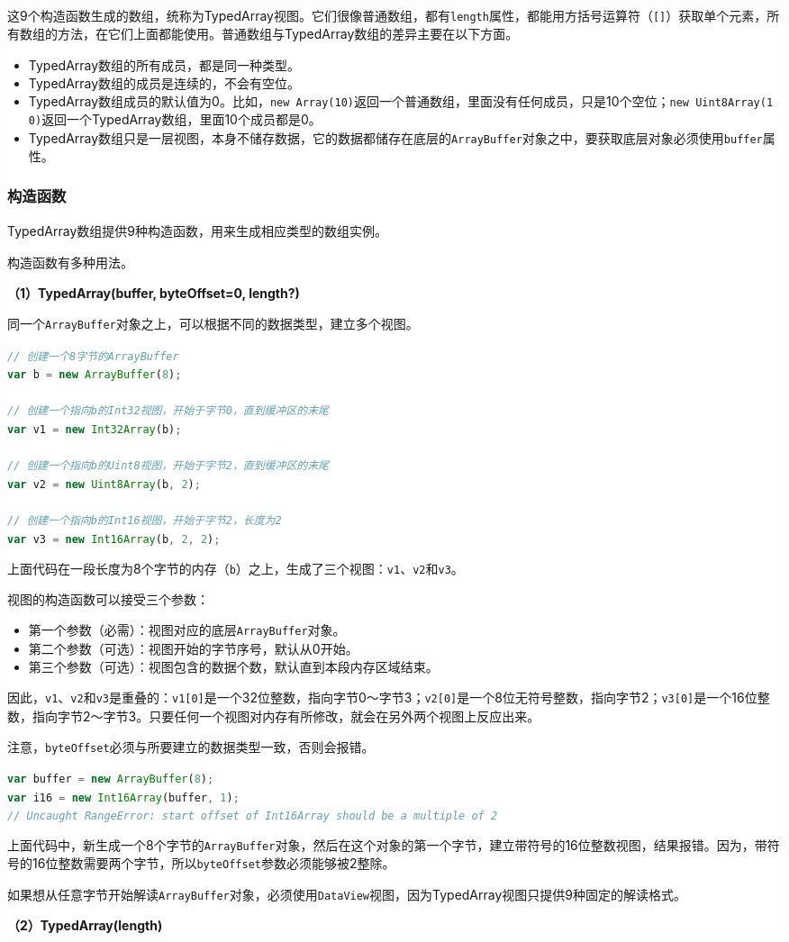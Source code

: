 这9个构造函数生成的数组，统称为TypedArray视图。它们很像普通数组，都有`length`属性，都能用方括号运算符（`[]`）获取单个元素，所有数组的方法，在它们上面都能使用。普通数组与TypedArray数组的差异主要在以下方面。

- TypedArray数组的所有成员，都是同一种类型。
- TypedArray数组的成员是连续的，不会有空位。
- TypedArray数组成员的默认值为0。比如，`new Array(10)`返回一个普通数组，里面没有任何成员，只是10个空位；`new Uint8Array(10)`返回一个TypedArray数组，里面10个成员都是0。
- TypedArray数组只是一层视图，本身不储存数据，它的数据都储存在底层的`ArrayBuffer`对象之中，要获取底层对象必须使用`buffer`属性。

### 构造函数

TypedArray数组提供9种构造函数，用来生成相应类型的数组实例。

构造函数有多种用法。

**（1）TypedArray(buffer, byteOffset=0, length?)**

同一个`ArrayBuffer`对象之上，可以根据不同的数据类型，建立多个视图。

```javascript
// 创建一个8字节的ArrayBuffer
var b = new ArrayBuffer(8);

// 创建一个指向b的Int32视图，开始于字节0，直到缓冲区的末尾
var v1 = new Int32Array(b);

// 创建一个指向b的Uint8视图，开始于字节2，直到缓冲区的末尾
var v2 = new Uint8Array(b, 2);

// 创建一个指向b的Int16视图，开始于字节2，长度为2
var v3 = new Int16Array(b, 2, 2);
```

上面代码在一段长度为8个字节的内存（`b`）之上，生成了三个视图：`v1`、`v2`和`v3`。

视图的构造函数可以接受三个参数：

- 第一个参数（必需）：视图对应的底层`ArrayBuffer`对象。
- 第二个参数（可选）：视图开始的字节序号，默认从0开始。
- 第三个参数（可选）：视图包含的数据个数，默认直到本段内存区域结束。

因此，`v1`、`v2`和`v3`是重叠的：`v1[0]`是一个32位整数，指向字节0～字节3；`v2[0]`是一个8位无符号整数，指向字节2；`v3[0]`是一个16位整数，指向字节2～字节3。只要任何一个视图对内存有所修改，就会在另外两个视图上反应出来。

注意，`byteOffset`必须与所要建立的数据类型一致，否则会报错。

```javascript
var buffer = new ArrayBuffer(8);
var i16 = new Int16Array(buffer, 1);
// Uncaught RangeError: start offset of Int16Array should be a multiple of 2
```

上面代码中，新生成一个8个字节的`ArrayBuffer`对象，然后在这个对象的第一个字节，建立带符号的16位整数视图，结果报错。因为，带符号的16位整数需要两个字节，所以`byteOffset`参数必须能够被2整除。

如果想从任意字节开始解读`ArrayBuffer`对象，必须使用`DataView`视图，因为TypedArray视图只提供9种固定的解读格式。

**（2）TypedArray(length)**
